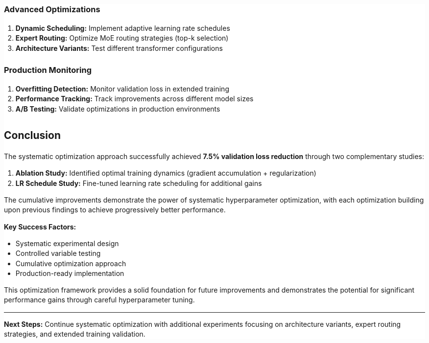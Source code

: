 ### Advanced Optimizations
1. **Dynamic Scheduling:** Implement adaptive learning rate schedules
2. **Expert Routing:** Optimize MoE routing strategies (top-k selection)
3. **Architecture Variants:** Test different transformer configurations

### Production Monitoring
1. **Overfitting Detection:** Monitor validation loss in extended training
2. **Performance Tracking:** Track improvements across different model sizes
3. **A/B Testing:** Validate optimizations in production environments

## Conclusion

The systematic optimization approach successfully achieved **7.5% validation loss reduction** through two complementary studies:

1. **Ablation Study:** Identified optimal training dynamics (gradient accumulation + regularization)
2. **LR Schedule Study:** Fine-tuned learning rate scheduling for additional gains

The cumulative improvements demonstrate the power of systematic hyperparameter optimization, with each optimization building upon previous findings to achieve progressively better performance.

**Key Success Factors:**
- Systematic experimental design
- Controlled variable testing
- Cumulative optimization approach
- Production-ready implementation

This optimization framework provides a solid foundation for future improvements and demonstrates the potential for significant performance gains through careful hyperparameter tuning.

---

**Next Steps:** Continue systematic optimization with additional experiments focusing on architecture variants, expert routing strategies, and extended training validation.
